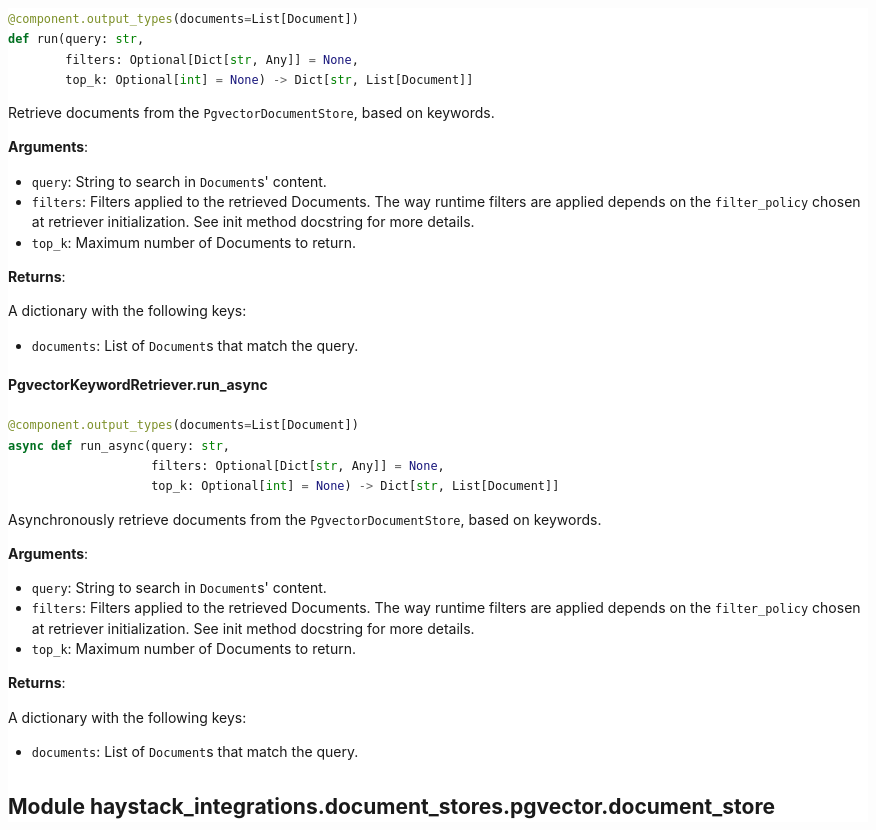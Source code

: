```python
@component.output_types(documents=List[Document])
def run(query: str,
        filters: Optional[Dict[str, Any]] = None,
        top_k: Optional[int] = None) -> Dict[str, List[Document]]
```

Retrieve documents from the `PgvectorDocumentStore`, based on keywords.

**Arguments**:

- `query`: String to search in `Document`s' content.
- `filters`: Filters applied to the retrieved Documents. The way runtime filters are applied depends on
the `filter_policy` chosen at retriever initialization. See init method docstring for more
details.
- `top_k`: Maximum number of Documents to return.

**Returns**:

A dictionary with the following keys:
- `documents`: List of `Document`s that match the query.

<a id="haystack_integrations.components.retrievers.pgvector.keyword_retriever.PgvectorKeywordRetriever.run_async"></a>

#### PgvectorKeywordRetriever.run\_async

```python
@component.output_types(documents=List[Document])
async def run_async(query: str,
                    filters: Optional[Dict[str, Any]] = None,
                    top_k: Optional[int] = None) -> Dict[str, List[Document]]
```

Asynchronously retrieve documents from the `PgvectorDocumentStore`, based on keywords.

**Arguments**:

- `query`: String to search in `Document`s' content.
- `filters`: Filters applied to the retrieved Documents. The way runtime filters are applied depends on
the `filter_policy` chosen at retriever initialization. See init method docstring for more
details.
- `top_k`: Maximum number of Documents to return.

**Returns**:

A dictionary with the following keys:
- `documents`: List of `Document`s that match the query.

<a id="haystack_integrations.document_stores.pgvector.document_store"></a>

## Module haystack\_integrations.document\_stores.pgvector.document\_store

<a id="haystack_integrations.document_stores.pgvector.document_store.PgvectorDocumentStore"></a>
